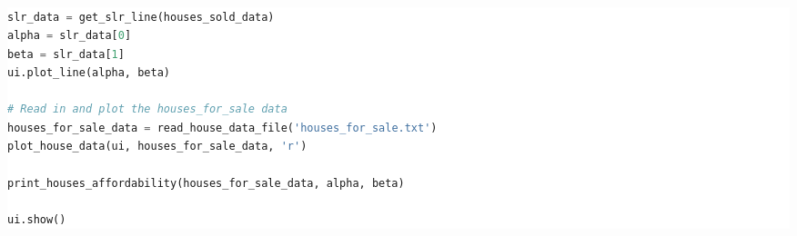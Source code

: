 ```python
slr_data = get_slr_line(houses_sold_data)
alpha = slr_data[0]
beta = slr_data[1]
ui.plot_line(alpha, beta)

# Read in and plot the houses_for_sale data
houses_for_sale_data = read_house_data_file('houses_for_sale.txt')
plot_house_data(ui, houses_for_sale_data, 'r')

print_houses_affordability(houses_for_sale_data, alpha, beta)

ui.show()
```